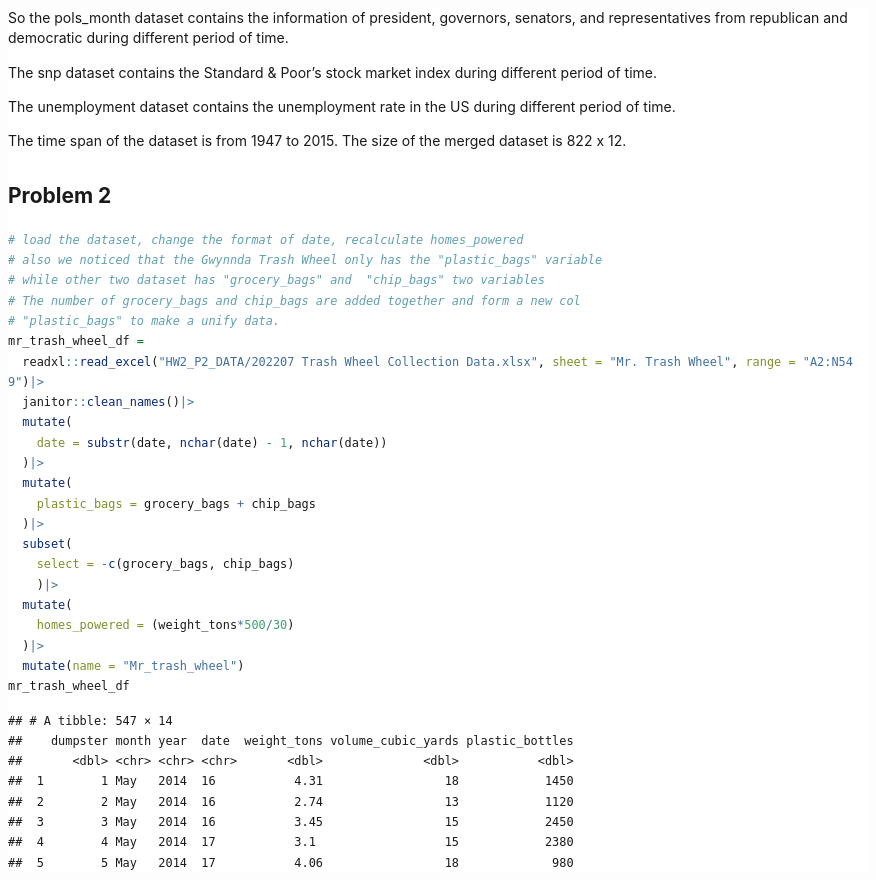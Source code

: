 So the pols_month dataset contains the information of president,
governors, senators, and representatives from republican and democratic
during different period of time.

The snp dataset contains the Standard & Poor’s stock market index during
different period of time.

The unemployment dataset contains the unemployment rate in the US during
different period of time.

The time span of the dataset is from 1947 to 2015. The size of the
merged dataset is 822 x 12.

## Problem 2

``` r
# load the dataset, change the format of date, recalculate homes_powered
# also we noticed that the Gwynnda Trash Wheel only has the "plastic_bags" variable
# while other two dataset has "grocery_bags" and  "chip_bags" two variables 
# The number of grocery_bags and chip_bags are added together and form a new col
# "plastic_bags" to make a unify data. 
mr_trash_wheel_df = 
  readxl::read_excel("HW2_P2_DATA/202207 Trash Wheel Collection Data.xlsx", sheet = "Mr. Trash Wheel", range = "A2:N549")|>
  janitor::clean_names()|>
  mutate(
    date = substr(date, nchar(date) - 1, nchar(date))
  )|>
  mutate(
    plastic_bags = grocery_bags + chip_bags
  )|>
  subset(
    select = -c(grocery_bags, chip_bags)
    )|>
  mutate(
    homes_powered = (weight_tons*500/30)
  )|>
  mutate(name = "Mr_trash_wheel")
mr_trash_wheel_df
```

    ## # A tibble: 547 × 14
    ##    dumpster month year  date  weight_tons volume_cubic_yards plastic_bottles
    ##       <dbl> <chr> <chr> <chr>       <dbl>              <dbl>           <dbl>
    ##  1        1 May   2014  16           4.31                 18            1450
    ##  2        2 May   2014  16           2.74                 13            1120
    ##  3        3 May   2014  16           3.45                 15            2450
    ##  4        4 May   2014  17           3.1                  15            2380
    ##  5        5 May   2014  17           4.06                 18             980